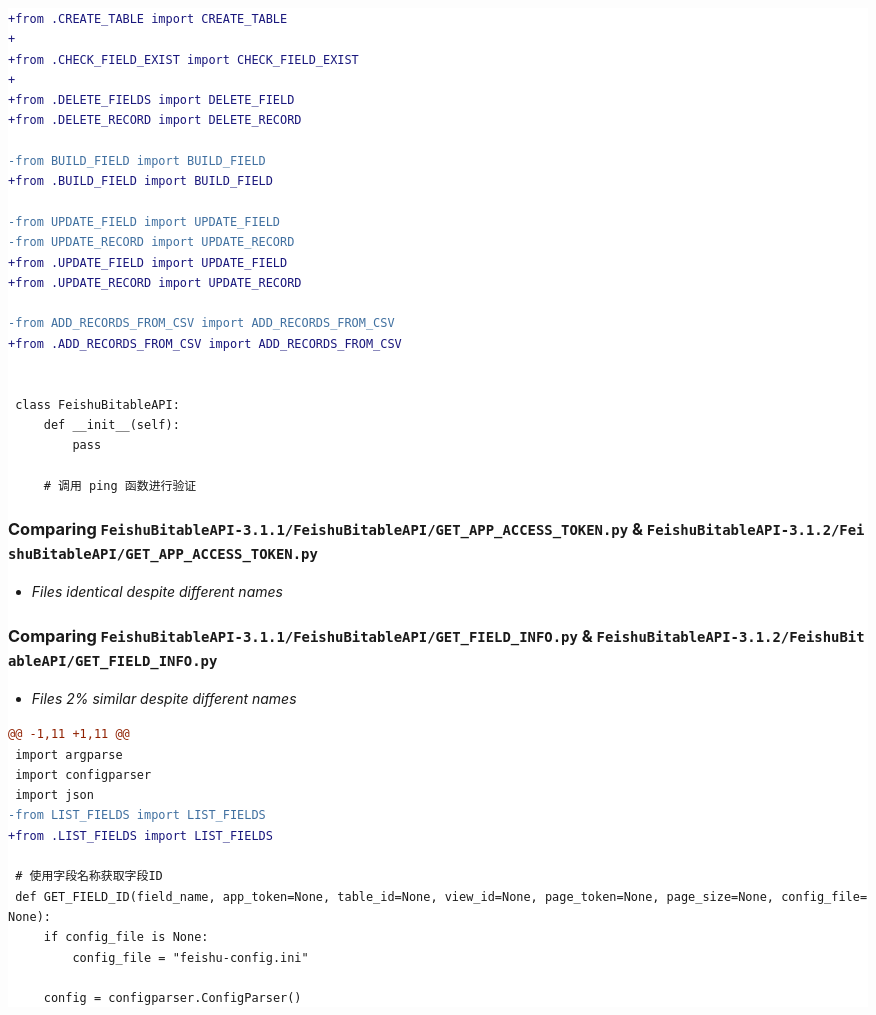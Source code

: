 ```diff
+from .CREATE_TABLE import CREATE_TABLE
+
+from .CHECK_FIELD_EXIST import CHECK_FIELD_EXIST
+
+from .DELETE_FIELDS import DELETE_FIELD
+from .DELETE_RECORD import DELETE_RECORD
 
-from BUILD_FIELD import BUILD_FIELD
+from .BUILD_FIELD import BUILD_FIELD
 
-from UPDATE_FIELD import UPDATE_FIELD
-from UPDATE_RECORD import UPDATE_RECORD
+from .UPDATE_FIELD import UPDATE_FIELD
+from .UPDATE_RECORD import UPDATE_RECORD
 
-from ADD_RECORDS_FROM_CSV import ADD_RECORDS_FROM_CSV
+from .ADD_RECORDS_FROM_CSV import ADD_RECORDS_FROM_CSV
 
 
 class FeishuBitableAPI:
     def __init__(self):
         pass
 
     # 调用 ping 函数进行验证
```

### Comparing `FeishuBitableAPI-3.1.1/FeishuBitableAPI/GET_APP_ACCESS_TOKEN.py` & `FeishuBitableAPI-3.1.2/FeishuBitableAPI/GET_APP_ACCESS_TOKEN.py`

 * *Files identical despite different names*

### Comparing `FeishuBitableAPI-3.1.1/FeishuBitableAPI/GET_FIELD_INFO.py` & `FeishuBitableAPI-3.1.2/FeishuBitableAPI/GET_FIELD_INFO.py`

 * *Files 2% similar despite different names*

```diff
@@ -1,11 +1,11 @@
 import argparse
 import configparser
 import json
-from LIST_FIELDS import LIST_FIELDS
+from .LIST_FIELDS import LIST_FIELDS
 
 # 使用字段名称获取字段ID
 def GET_FIELD_ID(field_name, app_token=None, table_id=None, view_id=None, page_token=None, page_size=None, config_file=None):
     if config_file is None:
         config_file = "feishu-config.ini"
 
     config = configparser.ConfigParser()
```
